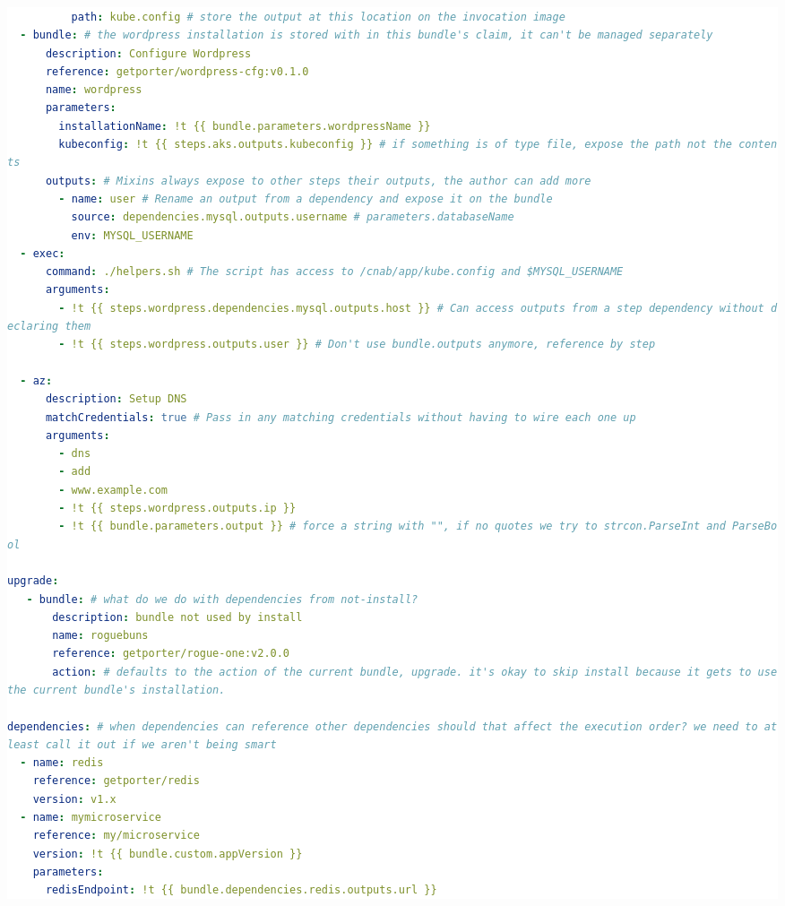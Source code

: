 ```yaml
          path: kube.config # store the output at this location on the invocation image
  - bundle: # the wordpress installation is stored with in this bundle's claim, it can't be managed separately
      description: Configure Wordpress
      reference: getporter/wordpress-cfg:v0.1.0
      name: wordpress
      parameters:
        installationName: !t {{ bundle.parameters.wordpressName }}
        kubeconfig: !t {{ steps.aks.outputs.kubeconfig }} # if something is of type file, expose the path not the contents
      outputs: # Mixins always expose to other steps their outputs, the author can add more
        - name: user # Rename an output from a dependency and expose it on the bundle
          source: dependencies.mysql.outputs.username # parameters.databaseName
          env: MYSQL_USERNAME
  - exec:
      command: ./helpers.sh # The script has access to /cnab/app/kube.config and $MYSQL_USERNAME
      arguments:
        - !t {{ steps.wordpress.dependencies.mysql.outputs.host }} # Can access outputs from a step dependency without declaring them
        - !t {{ steps.wordpress.outputs.user }} # Don't use bundle.outputs anymore, reference by step
      
  - az:
      description: Setup DNS
      matchCredentials: true # Pass in any matching credentials without having to wire each one up
      arguments:
        - dns
        - add
        - www.example.com
        - !t {{ steps.wordpress.outputs.ip }}
        - !t {{ bundle.parameters.output }} # force a string with "", if no quotes we try to strcon.ParseInt and ParseBool

upgrade:
   - bundle: # what do we do with dependencies from not-install?
       description: bundle not used by install 
       name: roguebuns
       reference: getporter/rogue-one:v2.0.0
       action: # defaults to the action of the current bundle, upgrade. it's okay to skip install because it gets to use the current bundle's installation.

dependencies: # when dependencies can reference other dependencies should that affect the execution order? we need to at least call it out if we aren't being smart
  - name: redis
    reference: getporter/redis
    version: v1.x
  - name: mymicroservice
    reference: my/microservice
    version: !t {{ bundle.custom.appVersion }}
    parameters:
      redisEndpoint: !t {{ bundle.dependencies.redis.outputs.url }}
```
